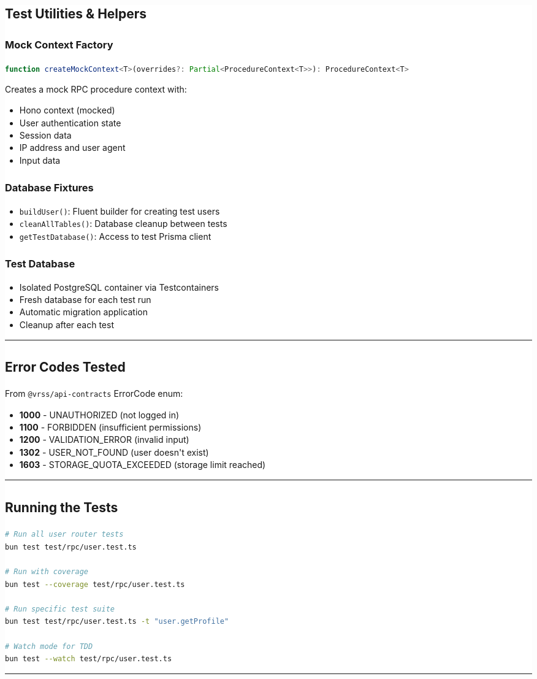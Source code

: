 
## Test Utilities & Helpers

### Mock Context Factory
```typescript
function createMockContext<T>(overrides?: Partial<ProcedureContext<T>>): ProcedureContext<T>
```
Creates a mock RPC procedure context with:
- Hono context (mocked)
- User authentication state
- Session data
- IP address and user agent
- Input data

### Database Fixtures
- `buildUser()`: Fluent builder for creating test users
- `cleanAllTables()`: Database cleanup between tests
- `getTestDatabase()`: Access to test Prisma client

### Test Database
- Isolated PostgreSQL container via Testcontainers
- Fresh database for each test run
- Automatic migration application
- Cleanup after each test

---

## Error Codes Tested

From `@vrss/api-contracts` ErrorCode enum:

- **1000** - UNAUTHORIZED (not logged in)
- **1100** - FORBIDDEN (insufficient permissions)
- **1200** - VALIDATION_ERROR (invalid input)
- **1302** - USER_NOT_FOUND (user doesn't exist)
- **1603** - STORAGE_QUOTA_EXCEEDED (storage limit reached)

---

## Running the Tests

```bash
# Run all user router tests
bun test test/rpc/user.test.ts

# Run with coverage
bun test --coverage test/rpc/user.test.ts

# Run specific test suite
bun test test/rpc/user.test.ts -t "user.getProfile"

# Watch mode for TDD
bun test --watch test/rpc/user.test.ts
```

---